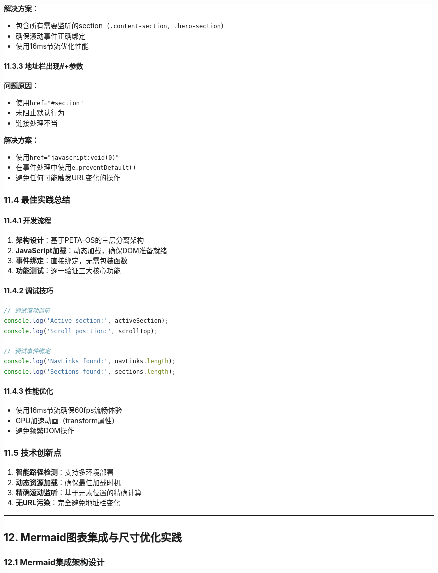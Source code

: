 **解决方案：**
- 包含所有需要监听的section（`.content-section, .hero-section`）
- 确保滚动事件正确绑定
- 使用16ms节流优化性能

#### 11.3.3 地址栏出现#+参数
**问题原因：**
- 使用`href="#section"`
- 未阻止默认行为
- 链接处理不当

**解决方案：**
- 使用`href="javascript:void(0)"`
- 在事件处理中使用`e.preventDefault()`
- 避免任何可能触发URL变化的操作

### 11.4 最佳实践总结

#### 11.4.1 开发流程
1. **架构设计**：基于PETA-OS的三层分离架构
2. **JavaScript加载**：动态加载，确保DOM准备就绪
3. **事件绑定**：直接绑定，无需包装函数
4. **功能测试**：逐一验证三大核心功能

#### 11.4.2 调试技巧
```javascript
// 调试滚动监听
console.log('Active section:', activeSection);
console.log('Scroll position:', scrollTop);

// 调试事件绑定
console.log('NavLinks found:', navLinks.length);
console.log('Sections found:', sections.length);
```

#### 11.4.3 性能优化
- 使用16ms节流确保60fps流畅体验
- GPU加速动画（transform属性）
- 避免频繁DOM操作

### 11.5 技术创新点

1. **智能路径检测**：支持多环境部署
2. **动态资源加载**：确保最佳加载时机
3. **精确滚动监听**：基于元素位置的精确计算
4. **无URL污染**：完全避免地址栏变化

---

## 12. Mermaid图表集成与尺寸优化实践

### 12.1 Mermaid集成架构设计
